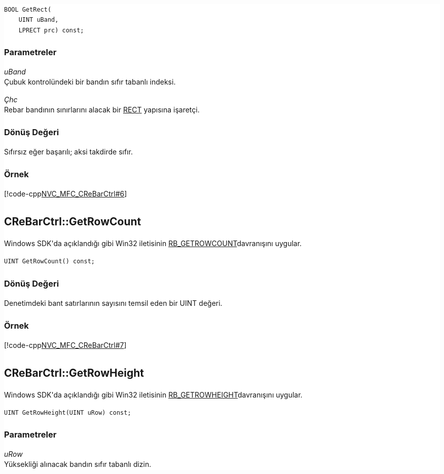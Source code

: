 ```
BOOL GetRect(
    UINT uBand,
    LPRECT prc) const;
```

### <a name="parameters"></a>Parametreler

*uBand*<br/>
Çubuk kontrolündeki bir bandın sıfır tabanlı indeksi.

*Çhc*<br/>
Rebar bandının sınırlarını alacak bir [RECT](/windows/win32/api/windef/ns-windef-rect) yapısına işaretçi.

### <a name="return-value"></a>Dönüş Değeri

Sıfırsız eğer başarılı; aksi takdirde sıfır.

### <a name="example"></a>Örnek

[!code-cpp[NVC_MFC_CReBarCtrl#6](../../mfc/reference/codesnippet/cpp/crebarctrl-class_4.cpp)]

## <a name="crebarctrlgetrowcount"></a><a name="getrowcount"></a>CReBarCtrl::GetRowCount

Windows SDK'da açıklandığı gibi Win32 iletisinin [RB_GETROWCOUNT](/windows/win32/Controls/rb-getrowcount)davranışını uygular.

```
UINT GetRowCount() const;
```

### <a name="return-value"></a>Dönüş Değeri

Denetimdeki bant satırlarının sayısını temsil eden bir UINT değeri.

### <a name="example"></a>Örnek

[!code-cpp[NVC_MFC_CReBarCtrl#7](../../mfc/reference/codesnippet/cpp/crebarctrl-class_5.cpp)]

## <a name="crebarctrlgetrowheight"></a><a name="getrowheight"></a>CReBarCtrl::GetRowHeight

Windows SDK'da açıklandığı gibi Win32 iletisinin [RB_GETROWHEIGHT](/windows/win32/Controls/rb-getrowheight)davranışını uygular.

```
UINT GetRowHeight(UINT uRow) const;
```

### <a name="parameters"></a>Parametreler

*uRow*<br/>
Yüksekliği alınacak bandın sıfır tabanlı dizin.
